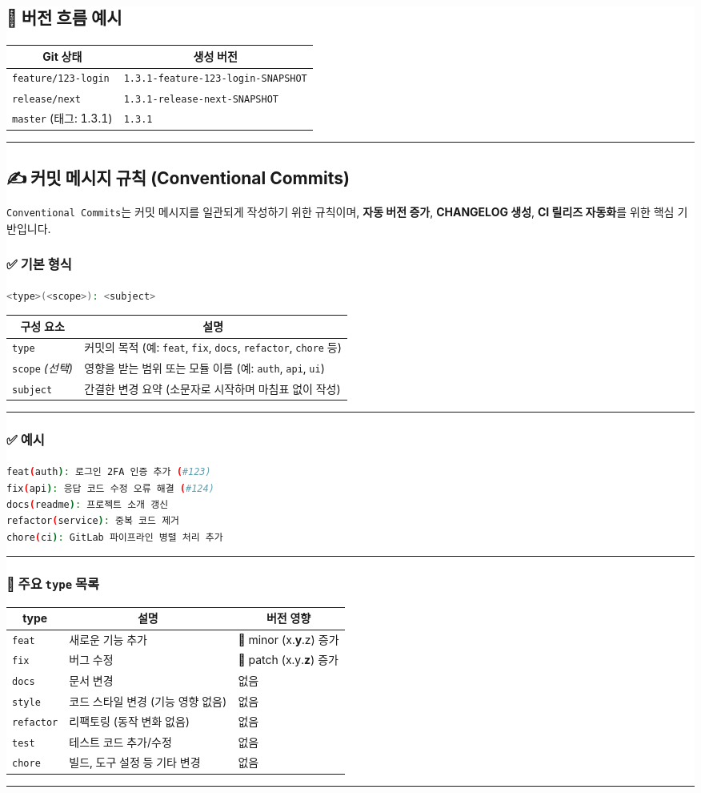 ## 🔁 버전 흐름 예시

| Git 상태 | 생성 버전 |
|----------|-----------|
| `feature/123-login` | `1.3.1-feature-123-login-SNAPSHOT` |
| `release/next` | `1.3.1-release-next-SNAPSHOT` |
| `master` (태그: 1.3.1) | `1.3.1` |

---

## ✍️ 커밋 메시지 규칙 (Conventional Commits)

`Conventional Commits`는 커밋 메시지를 일관되게 작성하기 위한 규칙이며, **자동 버전 증가**, **CHANGELOG 생성**, **CI 릴리즈 자동화**를 위한 핵심 기반입니다.

### ✅ 기본 형식

```bash
<type>(<scope>): <subject>
```

| 구성 요소 | 설명 |
|-----------|------|
| `type` | 커밋의 목적 (예: `feat`, `fix`, `docs`, `refactor`, `chore` 등) |
| `scope` _(선택)_ | 영향을 받는 범위 또는 모듈 이름 (예: `auth`, `api`, `ui`) |
| `subject` | 간결한 변경 요약 (소문자로 시작하며 마침표 없이 작성) |

---

### ✅ 예시

```bash
feat(auth): 로그인 2FA 인증 추가 (#123)
fix(api): 응답 코드 수정 오류 해결 (#124)
docs(readme): 프로젝트 소개 갱신
refactor(service): 중복 코드 제거
chore(ci): GitLab 파이프라인 병렬 처리 추가
```

---

### 🧠 주요 `type` 목록

| type | 설명 | 버전 영향 |
|------|------|------------|
| `feat` | 새로운 기능 추가 | 🔼 minor (x.**y**.z) 증가 |
| `fix` | 버그 수정 | 🔼 patch (x.y.**z**) 증가 |
| `docs` | 문서 변경 | 없음 |
| `style` | 코드 스타일 변경 (기능 영향 없음) | 없음 |
| `refactor` | 리팩토링 (동작 변화 없음) | 없음 |
| `test` | 테스트 코드 추가/수정 | 없음 |
| `chore` | 빌드, 도구 설정 등 기타 변경 | 없음 |

---